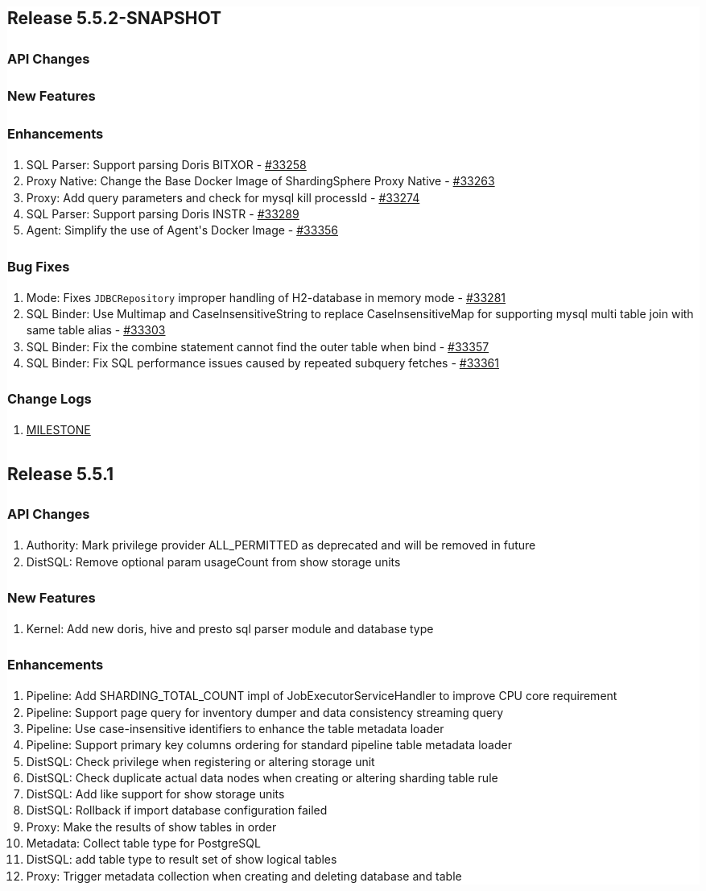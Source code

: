 ## Release 5.5.2-SNAPSHOT

### API Changes

### New Features

### Enhancements

1. SQL Parser: Support parsing Doris BITXOR - [#33258](https://github.com/apache/shardingsphere/pull/33258)
1. Proxy Native: Change the Base Docker Image of ShardingSphere Proxy Native - [#33263](https://github.com/apache/shardingsphere/issues/33263)
1. Proxy: Add query parameters and check for mysql kill processId - [#33274](https://github.com/apache/shardingsphere/pull/33274)
1. SQL Parser: Support parsing Doris INSTR - [#33289](https://github.com/apache/shardingsphere/pull/33289)
1. Agent: Simplify the use of Agent's Docker Image - [#33356](https://github.com/apache/shardingsphere/pull/33356)

### Bug Fixes

1. Mode: Fixes `JDBCRepository` improper handling of H2-database in memory mode - [#33281](https://github.com/apache/shardingsphere/issues/33281)
1. SQL Binder: Use Multimap and CaseInsensitiveString to replace CaseInsensitiveMap for supporting mysql multi table join with same table alias - [#33303](https://github.com/apache/shardingsphere/pull/33303)
1. SQL Binder: Fix the combine statement cannot find the outer table when bind - [#33357](https://github.com/apache/shardingsphere/pull/33357)
1. SQL Binder: Fix SQL performance issues caused by repeated subquery fetches - [#33361](https://github.com/apache/shardingsphere/pull/33361)

### Change Logs

1. [MILESTONE](https://github.com/apache/shardingsphere/milestone/30)

## Release 5.5.1

### API Changes

1. Authority: Mark privilege provider ALL_PERMITTED as deprecated and will be removed in future
1. DistSQL: Remove optional param usageCount from show storage units

### New Features

1. Kernel: Add new doris, hive and presto sql parser module and database type

### Enhancements

1. Pipeline: Add SHARDING_TOTAL_COUNT impl of JobExecutorServiceHandler to improve CPU core requirement
1. Pipeline: Support page query for inventory dumper and data consistency streaming query
1. Pipeline: Use case-insensitive identifiers to enhance the table metadata loader
1. Pipeline: Support primary key columns ordering for standard pipeline table metadata loader
1. DistSQL: Check privilege when registering or altering storage unit
1. DistSQL: Check duplicate actual data nodes when creating or altering sharding table rule
1. DistSQL: Add like support for show storage units
1. DistSQL: Rollback if import database configuration failed
1. Proxy: Make the results of show tables in order
1. Metadata: Collect table type for PostgreSQL
1. DistSQL: add table type to result set of show logical tables
1. Proxy: Trigger metadata collection when creating and deleting database and table